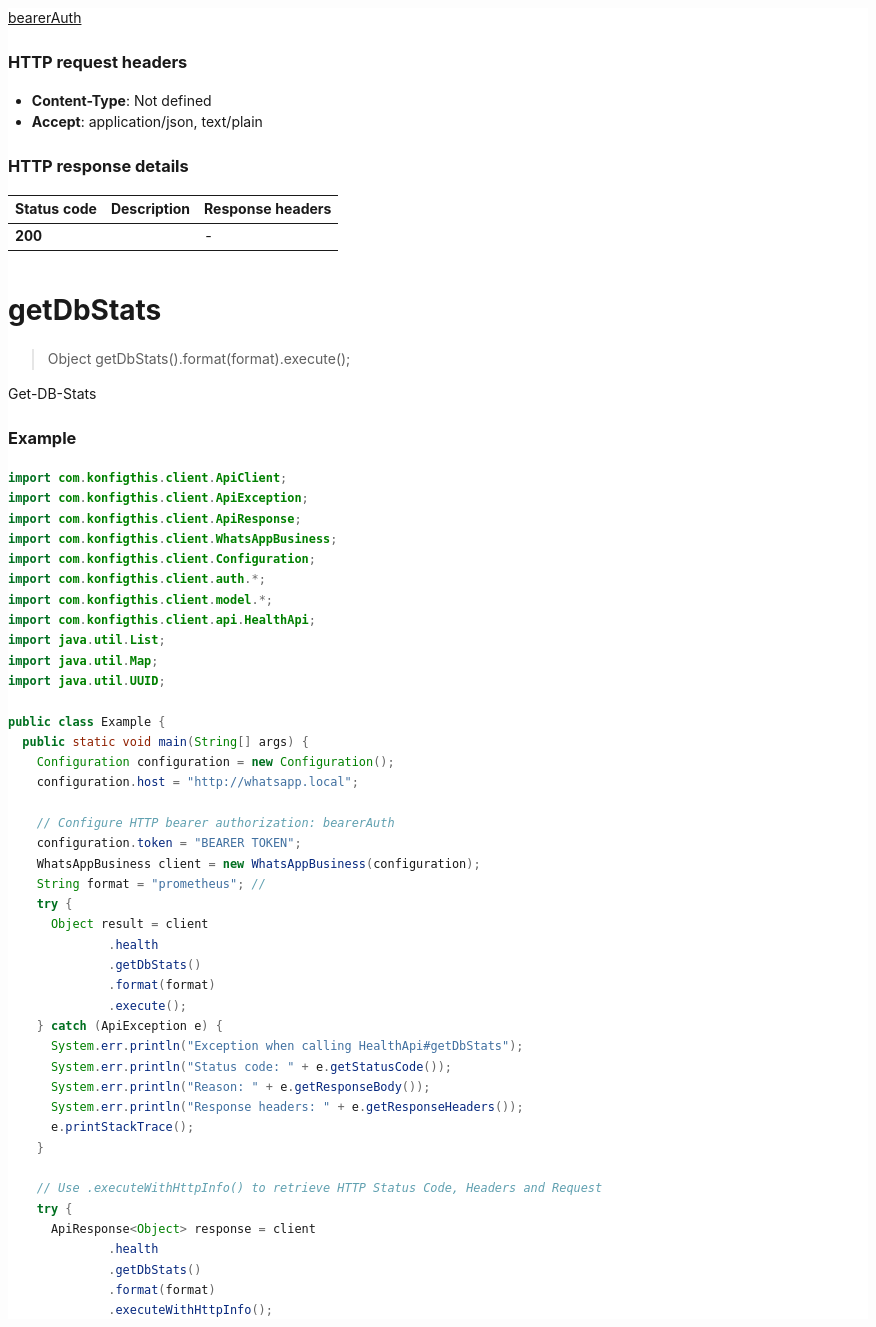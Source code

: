 [bearerAuth](../README.md#bearerAuth)

### HTTP request headers

 - **Content-Type**: Not defined
 - **Accept**: application/json, text/plain

### HTTP response details
| Status code | Description | Response headers |
|-------------|-------------|------------------|
| **200** |  |  -  |

<a name="getDbStats"></a>
# **getDbStats**
> Object getDbStats().format(format).execute();

Get-DB-Stats

### Example
```java
import com.konfigthis.client.ApiClient;
import com.konfigthis.client.ApiException;
import com.konfigthis.client.ApiResponse;
import com.konfigthis.client.WhatsAppBusiness;
import com.konfigthis.client.Configuration;
import com.konfigthis.client.auth.*;
import com.konfigthis.client.model.*;
import com.konfigthis.client.api.HealthApi;
import java.util.List;
import java.util.Map;
import java.util.UUID;

public class Example {
  public static void main(String[] args) {
    Configuration configuration = new Configuration();
    configuration.host = "http://whatsapp.local";
    
    // Configure HTTP bearer authorization: bearerAuth
    configuration.token = "BEARER TOKEN";
    WhatsAppBusiness client = new WhatsAppBusiness(configuration);
    String format = "prometheus"; // 
    try {
      Object result = client
              .health
              .getDbStats()
              .format(format)
              .execute();
    } catch (ApiException e) {
      System.err.println("Exception when calling HealthApi#getDbStats");
      System.err.println("Status code: " + e.getStatusCode());
      System.err.println("Reason: " + e.getResponseBody());
      System.err.println("Response headers: " + e.getResponseHeaders());
      e.printStackTrace();
    }

    // Use .executeWithHttpInfo() to retrieve HTTP Status Code, Headers and Request
    try {
      ApiResponse<Object> response = client
              .health
              .getDbStats()
              .format(format)
              .executeWithHttpInfo();
```